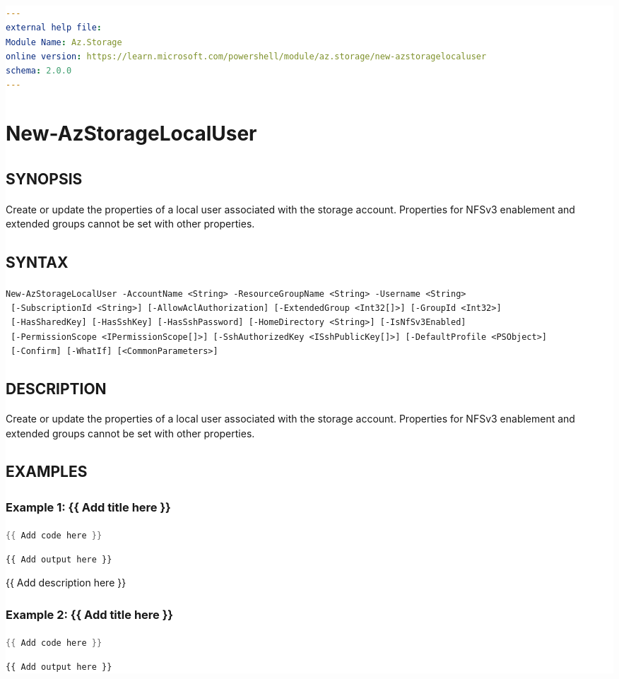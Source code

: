 ```yaml
---
external help file:
Module Name: Az.Storage
online version: https://learn.microsoft.com/powershell/module/az.storage/new-azstoragelocaluser
schema: 2.0.0
---
```


# New-AzStorageLocalUser

## SYNOPSIS
Create or update the properties of a local user associated with the storage account.
Properties for NFSv3 enablement and extended groups cannot be set with other properties.

## SYNTAX

```
New-AzStorageLocalUser -AccountName <String> -ResourceGroupName <String> -Username <String>
 [-SubscriptionId <String>] [-AllowAclAuthorization] [-ExtendedGroup <Int32[]>] [-GroupId <Int32>]
 [-HasSharedKey] [-HasSshKey] [-HasSshPassword] [-HomeDirectory <String>] [-IsNfSv3Enabled]
 [-PermissionScope <IPermissionScope[]>] [-SshAuthorizedKey <ISshPublicKey[]>] [-DefaultProfile <PSObject>]
 [-Confirm] [-WhatIf] [<CommonParameters>]
```

## DESCRIPTION
Create or update the properties of a local user associated with the storage account.
Properties for NFSv3 enablement and extended groups cannot be set with other properties.

## EXAMPLES

### Example 1: {{ Add title here }}
```powershell
{{ Add code here }}
```

```output
{{ Add output here }}
```

{{ Add description here }}

### Example 2: {{ Add title here }}
```powershell
{{ Add code here }}
```

```output
{{ Add output here }}
```
